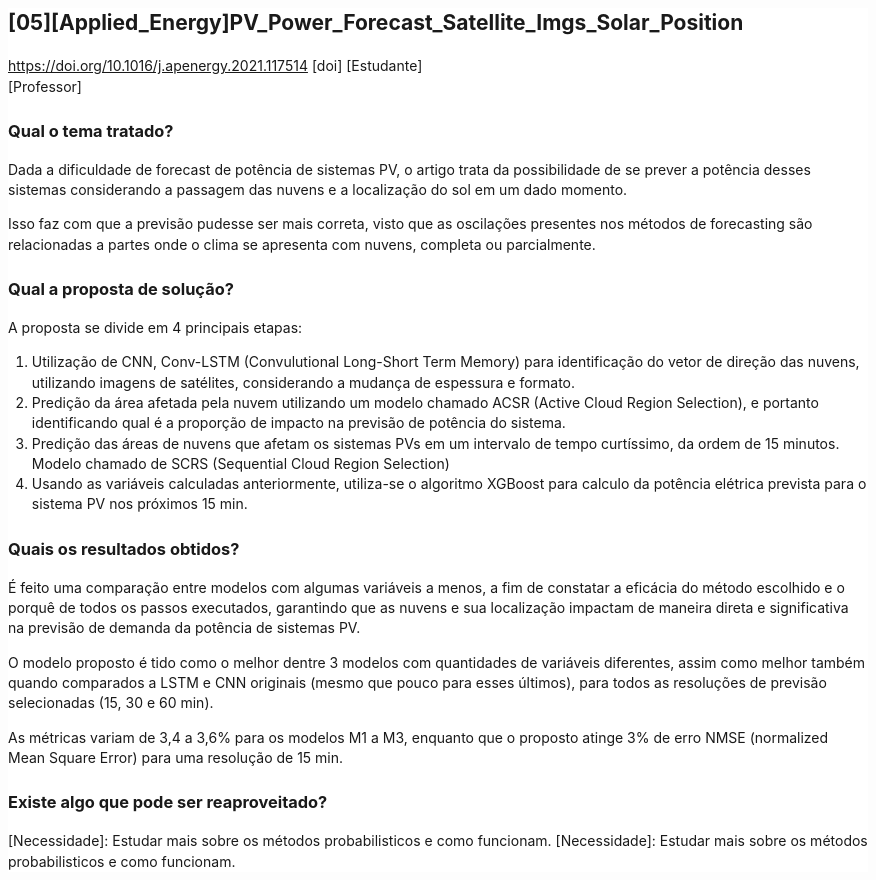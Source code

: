 

## [05][Applied_Energy]PV_Power_Forecast_Satellite_Imgs_Solar_Position

https://doi.org/10.1016/j.apenergy.2021.117514 [doi]
[Estudante]  
[Professor]

### Qual o tema tratado?

Dada a dificuldade de forecast de potência de sistemas PV, o artigo trata da
possibilidade de se prever a potência desses sistemas considerando a passagem
das nuvens e a localização do sol em um dado momento.

Isso faz com que a previsão pudesse ser mais correta, visto que as oscilações
presentes nos métodos de forecasting são relacionadas a partes onde o clima se
apresenta com nuvens, completa ou parcialmente.

### Qual a proposta de solução?

A proposta se divide em 4 principais etapas:

1. Utilização de CNN, Conv-LSTM (Convulutional Long-Short Term Memory) para
    identificação do vetor de direção das nuvens, utilizando imagens de 
    satélites, considerando a mudança de espessura e formato.
2. Predição da área afetada pela nuvem utilizando um modelo chamado ACSR 
    (Active Cloud Region Selection), e portanto identificando qual é a 
    proporção de impacto na previsão de potência do sistema.
3. Predição das áreas de nuvens que afetam os sistemas PVs em um intervalo de
    tempo curtíssimo, da ordem de 15 minutos. Modelo chamado de SCRS 
    (Sequential Cloud Region Selection)
4. Usando as variáveis calculadas anteriormente, utiliza-se o algoritmo XGBoost
    para calculo da potência elétrica prevista para o sistema PV nos próximos 
    15 min.


### Quais os resultados obtidos?

É feito uma comparação entre modelos com algumas variáveis a menos, a fim de
constatar a eficácia do método escolhido e o porquê de todos os passos 
executados, garantindo que as nuvens e sua localização impactam de maneira
direta e significativa na previsão de demanda da potência de sistemas PV.

O modelo proposto é tido como o melhor dentre 3 modelos com quantidades de 
variáveis diferentes, assim como melhor também quando comparados a LSTM e CNN
originais (mesmo que pouco para esses últimos), para todos as resoluções de 
previsão selecionadas (15, 30 e 60 min).

As métricas variam de 3,4 a 3,6% para os modelos M1 a M3, enquanto que o
proposto atinge 3% de erro NMSE (normalized Mean Square Error) para uma 
resolução de 15 min.


### Existe algo que pode ser reaproveitado?


[Necessidade]: Estudar mais sobre os métodos probabilisticos e como funcionam.
[Necessidade]: Estudar mais sobre os métodos probabilisticos e como funcionam.